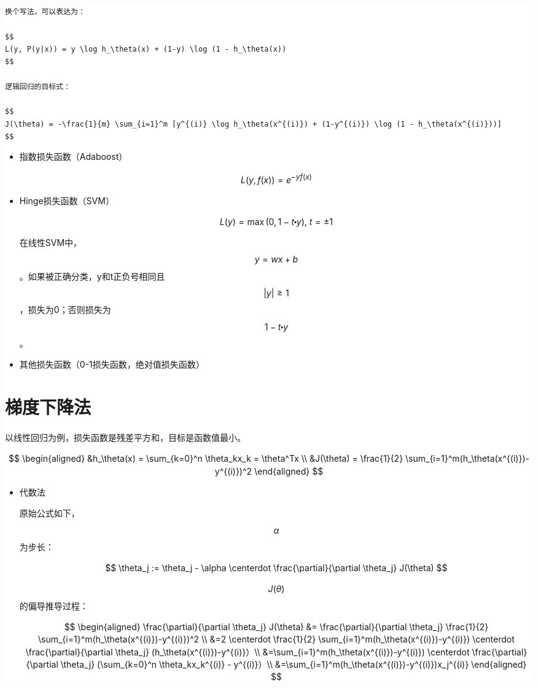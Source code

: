     换个写法，可以表达为：

    $$
    L(y, P(y|x)) = y \log h_\theta(x) + (1-y) \log (1 - h_\theta(x))
    $$

    逻辑回归的目标式：

    $$
    J(\theta) = -\frac{1}{m} \sum_{i=1}^m [y^{(i)} \log h_\theta(x^{(i)}) + (1-y^{(i)}) \log (1 - h_\theta(x^{(i)}))]
    $$

- 指数损失函数（Adaboost）

    $$
    L(y, f(x)) = e^{-yf(x)}
    $$

- Hinge损失函数（SVM）

    $$
    L(y) = \max (0, 1 - t \centerdot y), \ t = \pm 1
    $$

    在线性SVM中，$$ y = wx + b $$。如果被正确分类，y和t正负号相同且
    $$ | y | \ge 1$$
    ，损失为0；否则损失为$$ 1-t \centerdot y $$。

- 其他损失函数（0-1损失函数，绝对值损失函数）

# **梯度下降法**

以线性回归为例，损失函数是残差平方和，目标是函数值最小。

$$
\begin{aligned}
&h_\theta(x) = \sum_{k=0}^n \theta_kx_k = \theta^Tx \\
&J(\theta) = \frac{1}{2} \sum_{i=1}^m(h_\theta(x^{(i)})-y^{(i)})^2
\end{aligned}
$$

- 代数法

    原始公式如下，$$ \alpha $$为步长： 

    $$
    \theta_j := \theta_j - \alpha \centerdot \frac{\partial}{\partial \theta_j} J(\theta)
    $$

    $$ J(\theta) $$的偏导推导过程：
    
    $$
    \begin{aligned}
    \frac{\partial}{\partial \theta_j} J(\theta) &= \frac{\partial}{\partial \theta_j} \frac{1}{2} \sum_{i=1}^m(h_\theta(x^{(i)})-y^{(i)})^2 \\
    &=2 \centerdot \frac{1}{2} \sum_{i=1}^m(h_\theta(x^{(i)})-y^{(i)}) \centerdot \frac{\partial}{\partial \theta_j} (h_\theta(x^{(i)})-y^{(i)}）\\
    &=\sum_{i=1}^m(h_\theta(x^{(i)})-y^{(i)}) \centerdot \frac{\partial}{\partial \theta_j} (\sum_{k=0}^n \theta_kx_k^{(i)} - y^{(i)}）\\
    &=\sum_{i=1}^m(h_\theta(x^{(i)})-y^{(i)})x_j^{(i)}
    \end{aligned}
    $$
